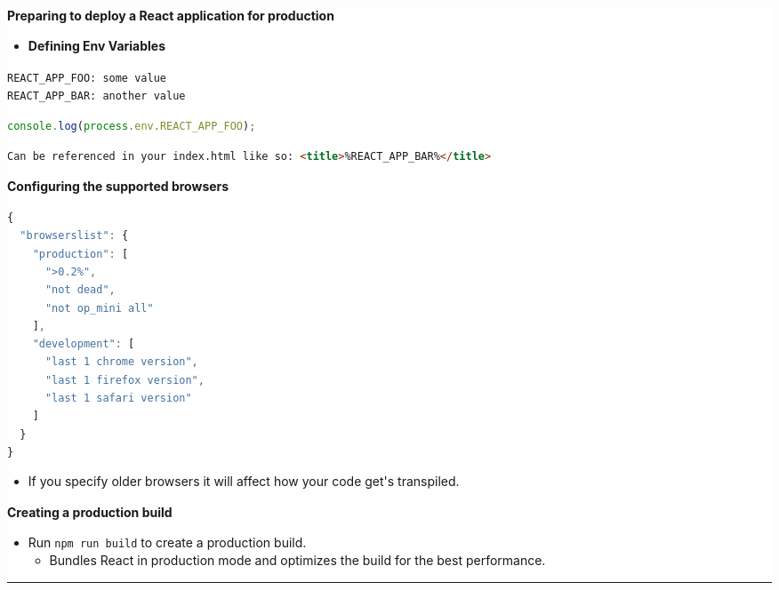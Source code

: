 **Preparing to deploy a React application for production**

- **Defining Env Variables**

```
REACT_APP_FOO: some value
REACT_APP_BAR: another value
```

```js
console.log(process.env.REACT_APP_FOO);
```

```html
Can be referenced in your index.html like so: <title>%REACT_APP_BAR%</title>
```

**Configuring the supported browsers**

```js
{
  "browserslist": {
    "production": [
      ">0.2%",
      "not dead",
      "not op_mini all"
    ],
    "development": [
      "last 1 chrome version",
      "last 1 firefox version",
      "last 1 safari version"
    ]
  }
}
```

- If you specify older browsers it will affect how your code get's transpiled.

**Creating a production build**

- Run `npm run build` to create a production build.
  - Bundles React in production mode and optimizes the build for the best performance.

---
